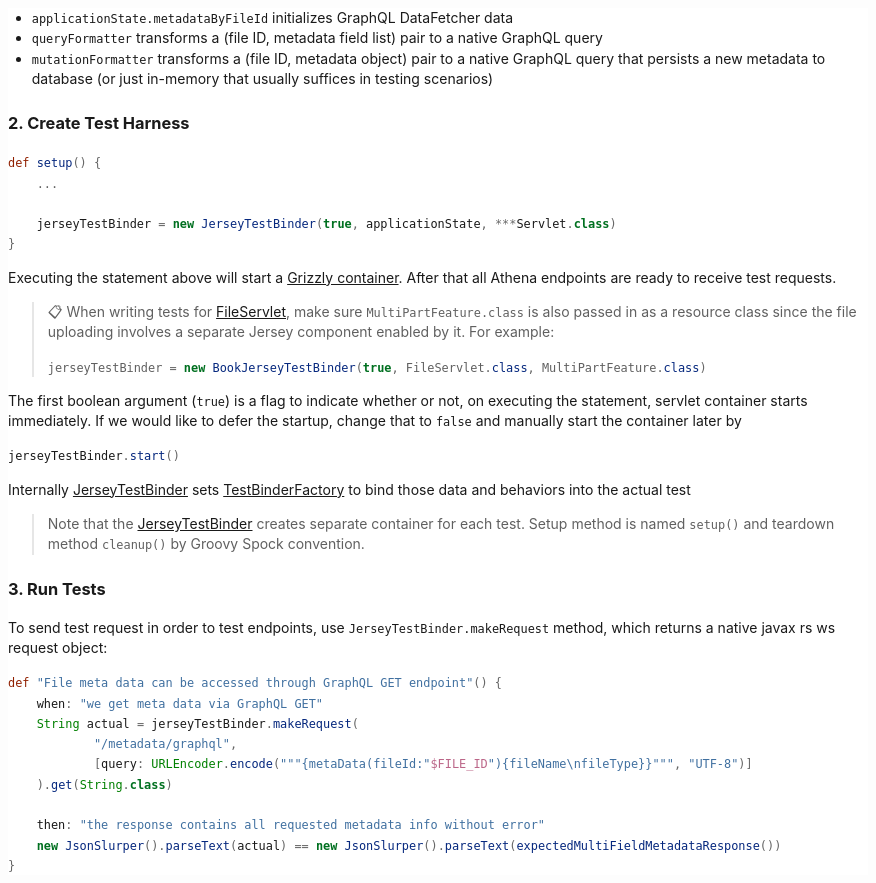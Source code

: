 * `applicationState.metadataByFileId` initializes GraphQL DataFetcher data
* `queryFormatter` transforms a (file ID, metadata field list) pair to a native GraphQL query
* `mutationFormatter` transforms a (file ID, metadata object) pair to a native GraphQL query that persists a new
  metadata to database (or just in-memory that usually suffices in testing scenarios)

### 2. Create Test Harness

```groovy
def setup() {
    ...

    jerseyTestBinder = new JerseyTestBinder(true, applicationState, ***Servlet.class)
}
```

Executing the statement above will start a [Grizzly container](https://javaee.github.io/grizzly/). After that all Athena
endpoints are ready to receive test requests.

> 📋 When writing tests for [FileServlet](FileServlet), make sure `MultiPartFeature.class` is also passed in as a
> resource class since the file uploading involves a separate Jersey component enabled by it. For example:
> 
> ```java
> jerseyTestBinder = new BookJerseyTestBinder(true, FileServlet.class, MultiPartFeature.class)
> ```

The first boolean argument (`true`) is a flag to indicate whether or not, on executing the statement, servlet container
starts immediately. If we would like to defer the startup, change that to `false` and manually start the container later
by

```groovy
jerseyTestBinder.start()
```

Internally [JerseyTestBinder](JerseyTestBinder) sets [TestBinderFactory](TestBinderFactory) to bind those data and
behaviors into the actual test

> Note that the [JerseyTestBinder](JerseyTestBinder) creates separate container for each test. Setup method is named
> `setup()` and teardown method `cleanup()` by Groovy Spock convention.

### 3. Run Tests

To send test request in order to test endpoints, use `JerseyTestBinder.makeRequest` method, which returns a native
javax rs ws request object:

```groovy
def "File meta data can be accessed through GraphQL GET endpoint"() {
    when: "we get meta data via GraphQL GET"
    String actual = jerseyTestBinder.makeRequest(
            "/metadata/graphql",
            [query: URLEncoder.encode("""{metaData(fileId:"$FILE_ID"){fileName\nfileType}}""", "UTF-8")]
    ).get(String.class)

    then: "the response contains all requested metadata info without error"
    new JsonSlurper().parseText(actual) == new JsonSlurper().parseText(expectedMultiFieldMetadataResponse())
}
```


[ApplicationState]: https://github.com/QubitPi/athena/blob/master/athena-core/src/test/java/com/qubitpi/athena/application/ApplicationState.java
[JerseyTestBinder]: https://github.com/QubitPi/athena/blob/master/athena-core/src/test/java/com/qubitpi/athena/application/JerseyTestBinder.java
[TestBinderFactory]: https://github.com/QubitPi/athena/blob/master/athena-core/src/test/java/com/qubitpi/athena/application/TestBinderFactory.java
[ResourceConfig]: https://github.com/QubitPi/athena/blob/master/athena-core/src/main/java/com/qubitpi/athena/application/ResourceConfig.java
[JerseyResourceConfig]: https://github.com/eclipse-ee4j/jersey/blob/master/core-server/src/main/java/org/glassfish/jersey/server/ResourceConfig.java